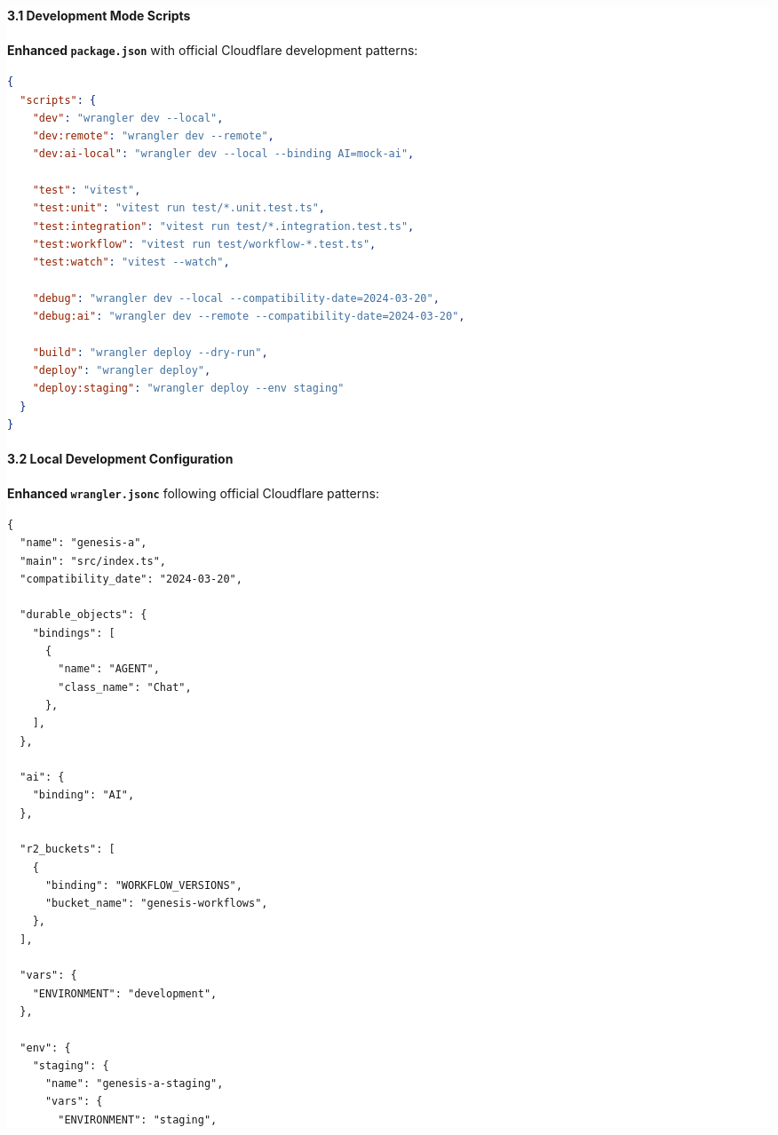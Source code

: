 #### 3.1 Development Mode Scripts

**Enhanced `package.json`** with official Cloudflare development patterns:

```json
{
  "scripts": {
    "dev": "wrangler dev --local",
    "dev:remote": "wrangler dev --remote",
    "dev:ai-local": "wrangler dev --local --binding AI=mock-ai",

    "test": "vitest",
    "test:unit": "vitest run test/*.unit.test.ts",
    "test:integration": "vitest run test/*.integration.test.ts",
    "test:workflow": "vitest run test/workflow-*.test.ts",
    "test:watch": "vitest --watch",

    "debug": "wrangler dev --local --compatibility-date=2024-03-20",
    "debug:ai": "wrangler dev --remote --compatibility-date=2024-03-20",

    "build": "wrangler deploy --dry-run",
    "deploy": "wrangler deploy",
    "deploy:staging": "wrangler deploy --env staging"
  }
}
```

#### 3.2 Local Development Configuration

**Enhanced `wrangler.jsonc`** following official Cloudflare patterns:

```jsonc
{
  "name": "genesis-a",
  "main": "src/index.ts",
  "compatibility_date": "2024-03-20",

  "durable_objects": {
    "bindings": [
      {
        "name": "AGENT",
        "class_name": "Chat",
      },
    ],
  },

  "ai": {
    "binding": "AI",
  },

  "r2_buckets": [
    {
      "binding": "WORKFLOW_VERSIONS",
      "bucket_name": "genesis-workflows",
    },
  ],

  "vars": {
    "ENVIRONMENT": "development",
  },

  "env": {
    "staging": {
      "name": "genesis-a-staging",
      "vars": {
        "ENVIRONMENT": "staging",
```
